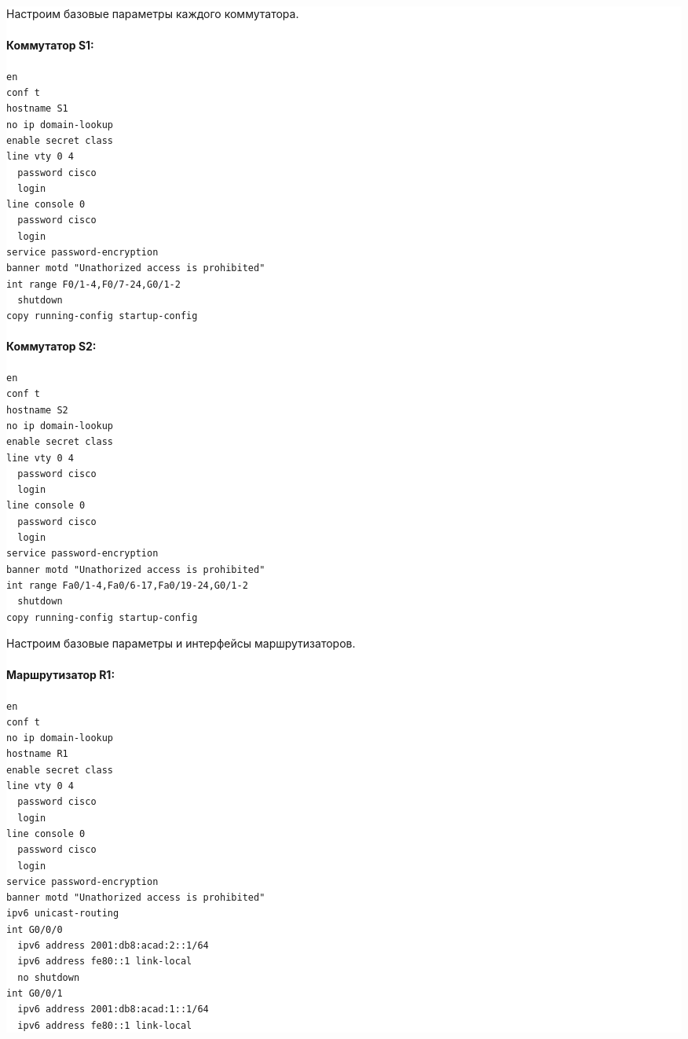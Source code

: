 Настроим базовые параметры каждого коммутатора.
#### Коммутатор S1:
```
en
conf t
hostname S1
no ip domain-lookup
enable secret class
line vty 0 4
  password cisco
  login
line console 0
  password cisco
  login
service password-encryption
banner motd "Unathorized access is prohibited"
int range F0/1-4,F0/7-24,G0/1-2
  shutdown
copy running-config startup-config
```
#### Коммутатор S2:
```
en
conf t
hostname S2
no ip domain-lookup
enable secret class
line vty 0 4
  password cisco
  login
line console 0
  password cisco
  login
service password-encryption
banner motd "Unathorized access is prohibited"
int range Fa0/1-4,Fa0/6-17,Fa0/19-24,G0/1-2
  shutdown
copy running-config startup-config
```

Настроим базовые параметры и интерфейсы маршрутизаторов. 
#### Маршрутизатор R1:
```
en
conf t
no ip domain-lookup
hostname R1
enable secret class
line vty 0 4
  password cisco
  login
line console 0
  password cisco
  login
service password-encryption
banner motd "Unathorized access is prohibited" 
ipv6 unicast-routing
int G0/0/0
  ipv6 address 2001:db8:acad:2::1/64
  ipv6 address fe80::1 link-local
  no shutdown
int G0/0/1
  ipv6 address 2001:db8:acad:1::1/64
  ipv6 address fe80::1 link-local
```
